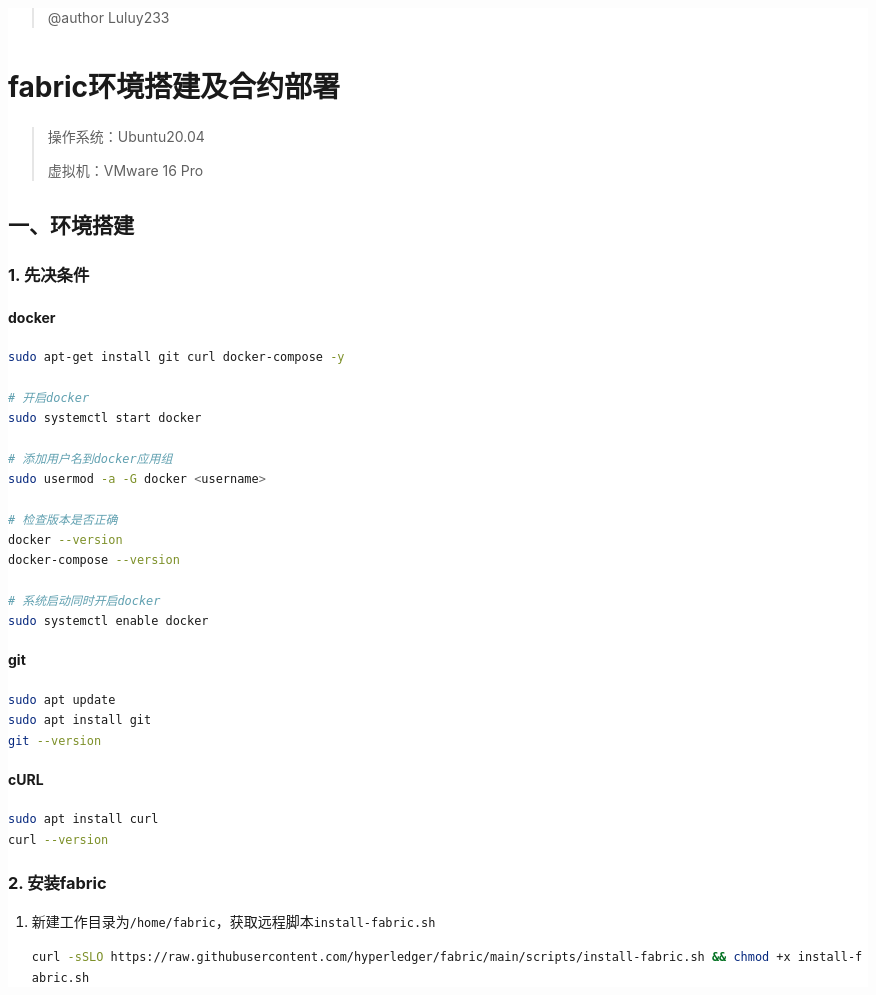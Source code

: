 > @author Luluy233

# fabric环境搭建及合约部署

> 操作系统：Ubuntu20.04
>
> 虚拟机：VMware 16 Pro

## 一、环境搭建

### 1. 先决条件

#### docker

```bash
sudo apt-get install git curl docker-compose -y

# 开启docker
sudo systemctl start docker

# 添加用户名到docker应用组
sudo usermod -a -G docker <username>

# 检查版本是否正确
docker --version
docker-compose --version

# 系统启动同时开启docker
sudo systemctl enable docker
```

#### git

```bash
sudo apt update
sudo apt install git
git --version
```

#### cURL

```bash
sudo apt install curl
curl --version
```



### 2. 安装fabric

1. 新建工作目录为`/home/fabric`，获取远程脚本`install-fabric.sh`

   ```bash
   curl -sSLO https://raw.githubusercontent.com/hyperledger/fabric/main/scripts/install-fabric.sh && chmod +x install-fabric.sh
   ```
